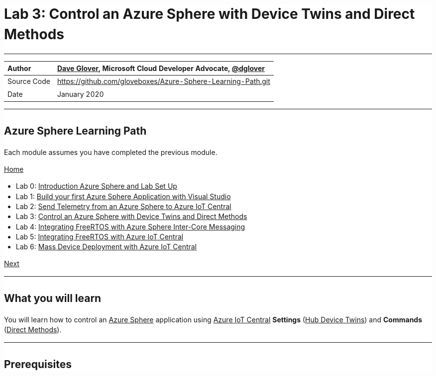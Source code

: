 # Lab 3: Control an Azure Sphere with Device Twins and Direct Methods



---

|Author|[Dave Glover](https://developer.microsoft.com/en-us/advocates/dave-glover?WT.mc_id=github-blog-dglover), Microsoft Cloud Developer Advocate, [@dglover](https://twitter.com/dglover) |
|:----|:---|
|Source Code | https://github.com/gloveboxes/Azure-Sphere-Learning-Path.git |
|Date| January  2020|

---

## Azure Sphere Learning Path

Each module assumes you have completed the previous module.

[Home](/README.md)

* Lab 0: [Introduction Azure Sphere and Lab Set Up](/docs/Lab_0_Introduction_and_Lab_Set_Up/README.md)
* Lab 1: [Build your first Azure Sphere Application with Visual Studio](/docs/Lab_1_Visual_Studio_and_Azure_Sphere/README.md)
* Lab 2: [Send Telemetry from an Azure Sphere to Azure IoT Central](/docs/Lab_2_Send_Telemetry_to_Azure_IoT_Central/README.md)
* Lab 3: [Control an Azure Sphere with Device Twins and Direct Methods](/docs/Lab_3_Control_Device_with_Device_Twins_and_Direct_Methods/README.md)
* Lab 4: [Integrating FreeRTOS with Azure Sphere Inter-Core Messaging](/docs/Lab_4_FreeRTOS_and_Inter-Core_Messaging/README.md)
* Lab 5: [Integrating FreeRTOS with Azure IoT Central](/docs/Lab_5_FreeRTOS_and_Azure_IoT_Central/README.md)
* Lab 6: [Mass Device Deployment with Azure IoT Central](/docs/Lab_6_Mass_Device_Deployment/README.md)

[Next](/docs/Lab_4_FreeRTOS_and_Inter-Core_Messaging/README.md)

---

## What you will learn

You will learn how to control an [Azure Sphere](https://azure.microsoft.com/services/azure-sphere/?WT.mc_id=github-blog-dglover) application using [Azure IoT Central](https://azure.microsoft.com/services/iot-central/?WT.mc_id=github-blog-dglover) **Settings** ([Hub Device Twins](https://docs.microsoft.com/en-us/azure/iot-hub/iot-hub-devguide-device-twins?WT.mc_id=github-blog-dglover)) and **Commands** ([Direct Methods](https://docs.microsoft.com/en-us/azure/iot-hub/iot-hub-devguide-direct-methods?WT.mc_id=github-blog-dglover)).

---

## Prerequisites
